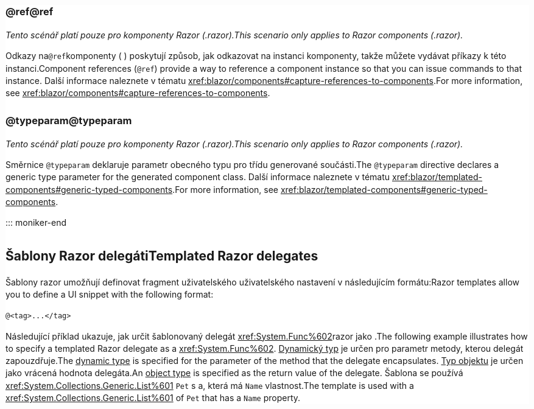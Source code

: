 ### <a name="ref"></a><span data-ttu-id="89d59-318">\@ref</span><span class="sxs-lookup"><span data-stu-id="89d59-318">\@ref</span></span>

<span data-ttu-id="89d59-319">*Tento scénář platí pouze pro komponenty Razor (.razor).*</span><span class="sxs-lookup"><span data-stu-id="89d59-319">*This scenario only applies to Razor components (.razor).*</span></span>

<span data-ttu-id="89d59-320">Odkazy na`@ref`komponenty ( ) poskytují způsob, jak odkazovat na instanci komponenty, takže můžete vydávat příkazy k této instanci.</span><span class="sxs-lookup"><span data-stu-id="89d59-320">Component references (`@ref`) provide a way to reference a component instance so that you can issue commands to that instance.</span></span> <span data-ttu-id="89d59-321">Další informace naleznete v tématu <xref:blazor/components#capture-references-to-components>.</span><span class="sxs-lookup"><span data-stu-id="89d59-321">For more information, see <xref:blazor/components#capture-references-to-components>.</span></span>

### <a name="typeparam"></a><span data-ttu-id="89d59-322">\@typeparam</span><span class="sxs-lookup"><span data-stu-id="89d59-322">\@typeparam</span></span>

<span data-ttu-id="89d59-323">*Tento scénář platí pouze pro komponenty Razor (.razor).*</span><span class="sxs-lookup"><span data-stu-id="89d59-323">*This scenario only applies to Razor components (.razor).*</span></span>

<span data-ttu-id="89d59-324">Směrnice `@typeparam` deklaruje parametr obecného typu pro třídu generované součásti.</span><span class="sxs-lookup"><span data-stu-id="89d59-324">The `@typeparam` directive declares a generic type parameter for the generated component class.</span></span> <span data-ttu-id="89d59-325">Další informace naleznete v tématu <xref:blazor/templated-components#generic-typed-components>.</span><span class="sxs-lookup"><span data-stu-id="89d59-325">For more information, see <xref:blazor/templated-components#generic-typed-components>.</span></span>

::: moniker-end

## <a name="templated-razor-delegates"></a><span data-ttu-id="89d59-326">Šablony Razor delegáti</span><span class="sxs-lookup"><span data-stu-id="89d59-326">Templated Razor delegates</span></span>

<span data-ttu-id="89d59-327">Šablony razor umožňují definovat fragment uživatelského uživatelského nastavení v následujícím formátu:</span><span class="sxs-lookup"><span data-stu-id="89d59-327">Razor templates allow you to define a UI snippet with the following format:</span></span>

```cshtml
@<tag>...</tag>
```

<span data-ttu-id="89d59-328">Následující příklad ukazuje, jak určit šablonovaný delegát <xref:System.Func%602>razor jako .</span><span class="sxs-lookup"><span data-stu-id="89d59-328">The following example illustrates how to specify a templated Razor delegate as a <xref:System.Func%602>.</span></span> <span data-ttu-id="89d59-329">[Dynamický typ](/dotnet/csharp/programming-guide/types/using-type-dynamic) je určen pro parametr metody, kterou delegát zapouzdřuje.</span><span class="sxs-lookup"><span data-stu-id="89d59-329">The [dynamic type](/dotnet/csharp/programming-guide/types/using-type-dynamic) is specified for the parameter of the method that the delegate encapsulates.</span></span> <span data-ttu-id="89d59-330">[Typ objektu](/dotnet/csharp/language-reference/keywords/object) je určen jako vrácená hodnota delegáta.</span><span class="sxs-lookup"><span data-stu-id="89d59-330">An [object type](/dotnet/csharp/language-reference/keywords/object) is specified as the return value of the delegate.</span></span> <span data-ttu-id="89d59-331">Šablona se používá <xref:System.Collections.Generic.List%601> `Pet` s a, která má `Name` vlastnost.</span><span class="sxs-lookup"><span data-stu-id="89d59-331">The template is used with a <xref:System.Collections.Generic.List%601> of `Pet` that has a `Name` property.</span></span>
